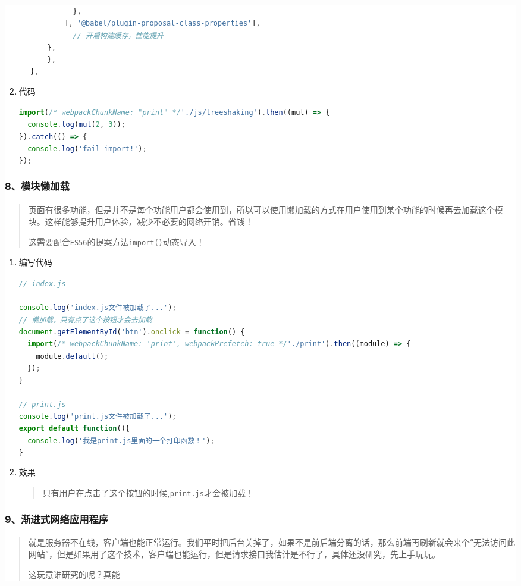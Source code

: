    ```javascript
                   },
                 ], '@babel/plugin-proposal-class-properties'],
                   // 开启构建缓存，性能提升
             },
             },
         },
   ```

   

2. 代码

   ```javascript
   import(/* webpackChunkName: "print" */'./js/treeshaking').then((mul) => {
     console.log(mul(2, 3));
   }).catch(() => {
     console.log('fail import!');
   });
   ```

   

### 8、模块懒加载

> 页面有很多功能，但是并不是每个功能用户都会使用到，所以可以使用懒加载的方式在用户使用到某个功能的时候再去加载这个模块。这样能够提升用户体验，减少不必要的网络开销。省钱！
>
> 这需要配合`ES56`的提案方法`import()`动态导入！

1. 编写代码

   ```javascript
   // index.js
   
   console.log('index.js文件被加载了...');
   // 懒加载，只有点了这个按钮才会去加载
   document.getElementById('btn').onclick = function() {
     import(/* webpackChunkName: 'print', webpackPrefetch: true */'./print').then((module) => {
       module.default();
     });
   }
   
   // print.js
   console.log('print.js文件被加载了...');
   export default function(){
     console.log('我是print.js里面的一个打印函数！');
   }
   ```

2. 效果

   > 只有用户在点击了这个按钮的时候,`print.js`才会被加载！



### 9、渐进式网络应用程序

> ​	就是服务器不在线，客户端也能正常运行。我们平时把后台关掉了，如果不是前后端分离的话，那么前端再刷新就会来个“无法访问此网站”，但是如果用了这个技术，客户端也能运行，但是请求接口我估计是不行了，具体还没研究，先上手玩玩。
>
> 这玩意谁研究的呢？真能
